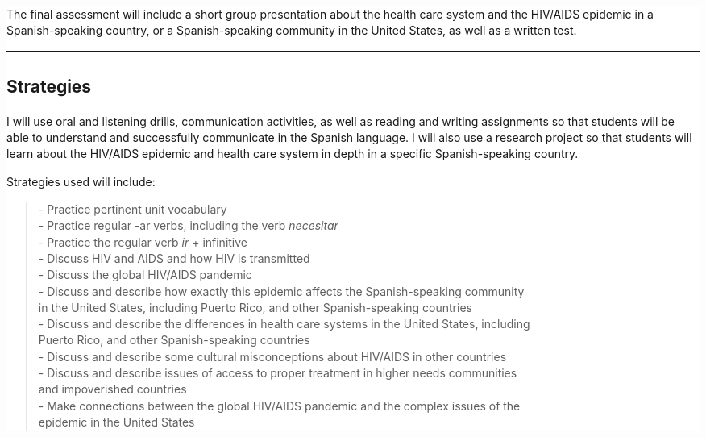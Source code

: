 </dt>
</dt>
</dt>
</dt>
</dt>
</dt>
</dl>
</blockquote>
<p>
The final assessment will include a short group presentation about the health care system and the HIV/AIDS epidemic in a Spanish-speaking country, or a Spanish-speaking community in the United States, as well as a written test.
</p>
<hr/>
<h2>
Strategies
</h2>
<p>
I will use oral and listening drills, communication activities, as well as reading and writing assignments so that students will be able to understand and successfully communicate in the Spanish language. I will also use a research project so that students will learn about the HIV/AIDS epidemic and health care system in depth in a specific Spanish-speaking country.
</p>
<p>
Strategies used will include:
</p>
<blockquote>
<dl>
<dt>
- Practice pertinent unit vocabulary
<dt>
- Practice regular -ar verbs, including the verb
<i>
necesitar
</i>
<dt>
- Practice the regular verb
<i>
ir
</i>
+ infinitive
<dt>
- Discuss HIV and AIDS and how HIV is transmitted
<dt>
- Discuss the global HIV/AIDS pandemic
<dt>
- Discuss and describe how exactly this epidemic affects the Spanish-speaking community
<dt>
in the United States, including Puerto Rico, and other Spanish-speaking countries
<dt>
- Discuss and describe the differences in health care systems in the United States, including
<dt>
Puerto Rico, and other Spanish-speaking countries
<dt>
- Discuss and describe some cultural misconceptions about HIV/AIDS in other countries
<dt>
- Discuss and describe issues of access to proper treatment in higher needs communities
<dt>
and impoverished countries
<dt>
- Make connections between the global HIV/AIDS pandemic and the complex issues of the
<dt>
epidemic in the United States
<dt>